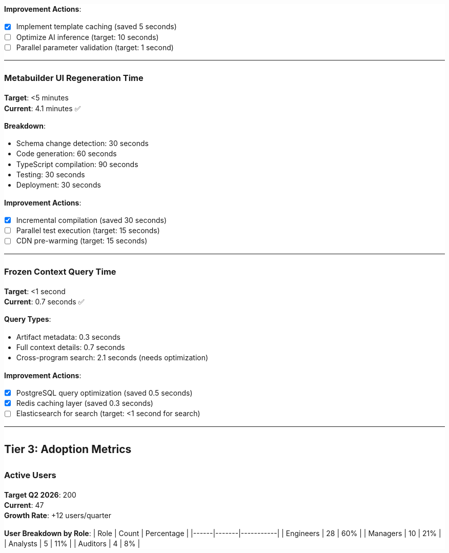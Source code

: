 **Improvement Actions**:
- [x] Implement template caching (saved 5 seconds)
- [ ] Optimize AI inference (target: 10 seconds)
- [ ] Parallel parameter validation (target: 1 second)

---

### Metabuilder UI Regeneration Time

**Target**: <5 minutes  
**Current**: 4.1 minutes ✅

**Breakdown**:
- Schema change detection: 30 seconds
- Code generation: 60 seconds
- TypeScript compilation: 90 seconds
- Testing: 30 seconds
- Deployment: 30 seconds

**Improvement Actions**:
- [x] Incremental compilation (saved 30 seconds)
- [ ] Parallel test execution (target: 15 seconds)
- [ ] CDN pre-warming (target: 15 seconds)

---

### Frozen Context Query Time

**Target**: <1 second  
**Current**: 0.7 seconds ✅

**Query Types**:
- Artifact metadata: 0.3 seconds
- Full context details: 0.7 seconds
- Cross-program search: 2.1 seconds (needs optimization)

**Improvement Actions**:
- [x] PostgreSQL query optimization (saved 0.5 seconds)
- [x] Redis caching layer (saved 0.3 seconds)
- [ ] Elasticsearch for search (target: <1 second for search)

---

## Tier 3: Adoption Metrics

### Active Users

**Target Q2 2026**: 200  
**Current**: 47  
**Growth Rate**: +12 users/quarter

**User Breakdown by Role**:
| Role | Count | Percentage |
|------|-------|-----------|
| Engineers | 28 | 60% |
| Managers | 10 | 21% |
| Analysts | 5 | 11% |
| Auditors | 4 | 8% |
